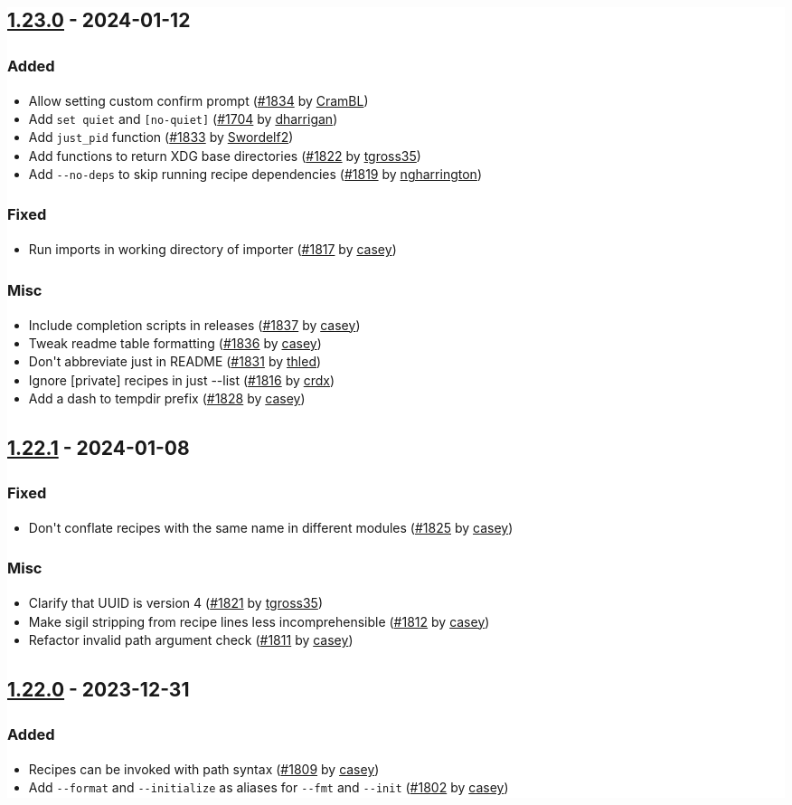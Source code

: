 [1.23.0](https://github.com/casey/just/releases/tag/1.23.0) - 2024-01-12
------------------------------------------------------------------------

### Added
- Allow setting custom confirm prompt ([#1834](https://github.com/casey/just/pull/1834) by [CramBL](https://github.com/CramBL))
- Add `set quiet` and `[no-quiet]` ([#1704](https://github.com/casey/just/pull/1704) by [dharrigan](https://github.com/dharrigan))
- Add `just_pid` function ([#1833](https://github.com/casey/just/pull/1833) by [Swordelf2](https://github.com/Swordelf2))
- Add functions to return XDG base directories ([#1822](https://github.com/casey/just/pull/1822) by [tgross35](https://github.com/tgross35))
- Add `--no-deps` to skip running recipe dependencies ([#1819](https://github.com/casey/just/pull/1819) by [ngharrington](https://github.com/ngharrington))

### Fixed
- Run imports in working directory of importer ([#1817](https://github.com/casey/just/pull/1817) by [casey](https://github.com/casey))

### Misc
- Include completion scripts in releases ([#1837](https://github.com/casey/just/pull/1837) by [casey](https://github.com/casey))
- Tweak readme table formatting ([#1836](https://github.com/casey/just/pull/1836) by [casey](https://github.com/casey))
- Don't abbreviate just in README ([#1831](https://github.com/casey/just/pull/1831) by [thled](https://github.com/thled))
- Ignore [private] recipes in just --list ([#1816](https://github.com/casey/just/pull/1816) by [crdx](https://github.com/crdx))
- Add a dash to tempdir prefix ([#1828](https://github.com/casey/just/pull/1828) by [casey](https://github.com/casey))

[1.22.1](https://github.com/casey/just/releases/tag/1.22.1) - 2024-01-08
------------------------------------------------------------------------

### Fixed
- Don't conflate recipes with the same name in different modules ([#1825](https://github.com/casey/just/pull/1825) by [casey](https://github.com/casey))

### Misc
- Clarify that UUID is version 4 ([#1821](https://github.com/casey/just/pull/1821) by [tgross35](https://github.com/tgross35))
- Make sigil stripping from recipe lines less incomprehensible ([#1812](https://github.com/casey/just/pull/1812) by [casey](https://github.com/casey))
- Refactor invalid path argument check ([#1811](https://github.com/casey/just/pull/1811) by [casey](https://github.com/casey))

[1.22.0](https://github.com/casey/just/releases/tag/1.22.0) - 2023-12-31
------------------------------------------------------------------------

### Added
- Recipes can be invoked with path syntax ([#1809](https://github.com/casey/just/pull/1809) by [casey](https://github.com/casey))
- Add `--format` and `--initialize` as aliases for `--fmt` and `--init` ([#1802](https://github.com/casey/just/pull/1802) by [casey](https://github.com/casey))
